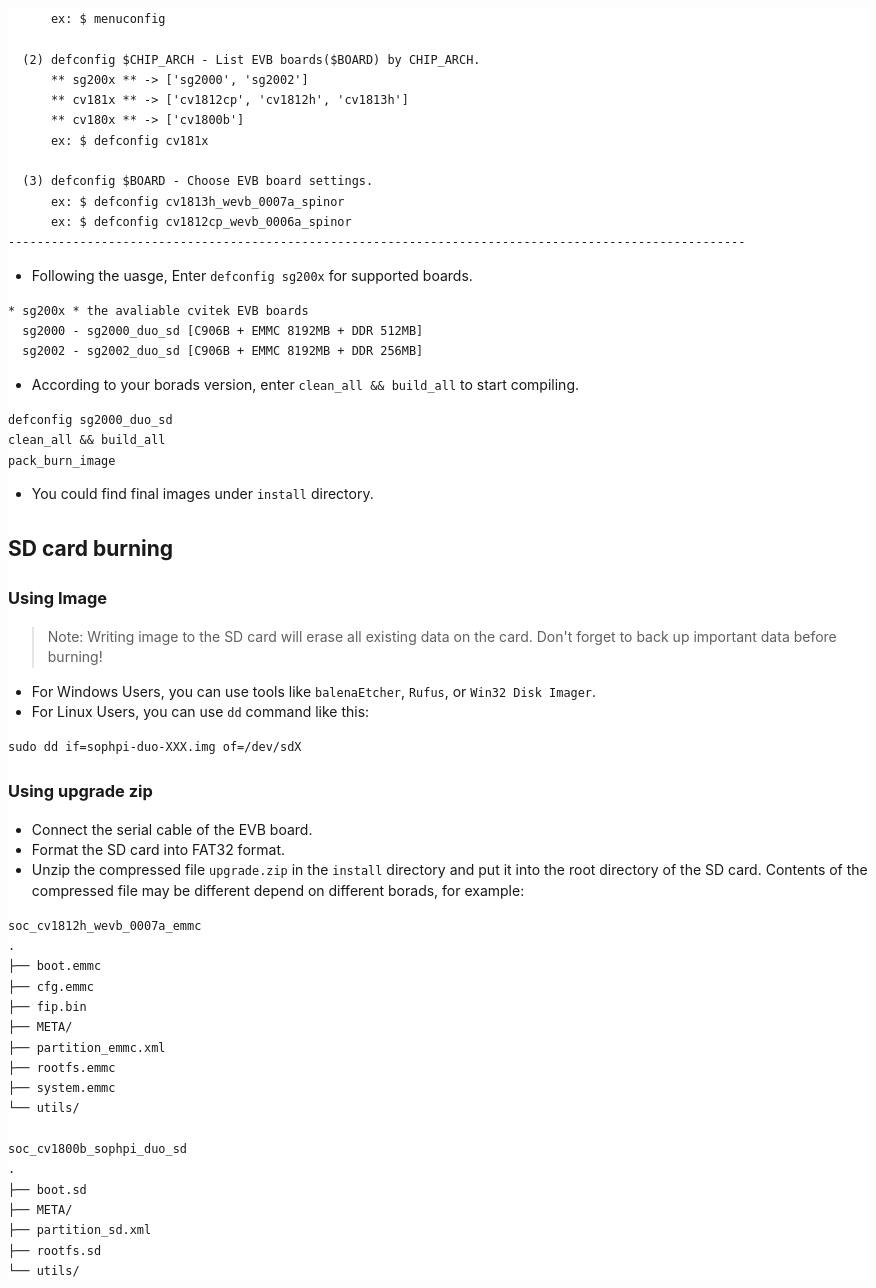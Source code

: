 ```
      ex: $ menuconfig

  (2) defconfig $CHIP_ARCH - List EVB boards($BOARD) by CHIP_ARCH.
      ** sg200x ** -> ['sg2000', 'sg2002']
      ** cv181x ** -> ['cv1812cp', 'cv1812h', 'cv1813h']
      ** cv180x ** -> ['cv1800b']
      ex: $ defconfig cv181x

  (3) defconfig $BOARD - Choose EVB board settings.
      ex: $ defconfig cv1813h_wevb_0007a_spinor
      ex: $ defconfig cv1812cp_wevb_0006a_spinor
-------------------------------------------------------------------------------------------------------
```
- Following the uasge, Enter `defconfig sg200x` for supported boards.
```
* sg200x * the avaliable cvitek EVB boards
  sg2000 - sg2000_duo_sd [C906B + EMMC 8192MB + DDR 512MB]
  sg2002 - sg2002_duo_sd [C906B + EMMC 8192MB + DDR 256MB]
```
- According to your borads version, enter `clean_all && build_all` to start compiling.
```
defconfig sg2000_duo_sd
clean_all && build_all
pack_burn_image
```
- You could find final images under `install` directory.

## SD card burning
### Using Image
> Note: Writing image to the SD card will erase all existing data on the card. Don't forget to back up important data before burning!
- For Windows Users, you can use tools like `balenaEtcher`, `Rufus`, or `Win32 Disk Imager`.
- For Linux Users, you can use `dd` command like this:
```
sudo dd if=sophpi-duo-XXX.img of=/dev/sdX
```
### Using upgrade zip
- Connect the serial cable of the EVB board.
- Format the SD card into FAT32 format.
- Unzip the compressed file `upgrade.zip` in the `install` directory and put it into the root directory of the SD card. Contents of the compressed file may be different depend on different borads, for example:
```
soc_cv1812h_wevb_0007a_emmc
.
├── boot.emmc
├── cfg.emmc
├── fip.bin
├── META/
├── partition_emmc.xml
├── rootfs.emmc
├── system.emmc
└── utils/

soc_cv1800b_sophpi_duo_sd
.
├── boot.sd
├── META/
├── partition_sd.xml
├── rootfs.sd
└── utils/
```